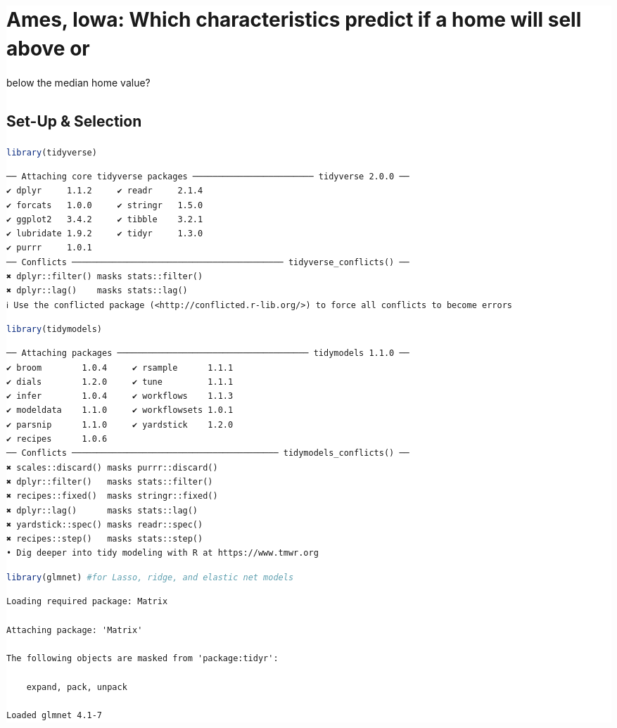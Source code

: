 # Ames, Iowa: Which characteristics predict if a home will sell above or
below the median home value?

## Set-Up & Selection

``` r
library(tidyverse) 
```

    ── Attaching core tidyverse packages ──────────────────────── tidyverse 2.0.0 ──
    ✔ dplyr     1.1.2     ✔ readr     2.1.4
    ✔ forcats   1.0.0     ✔ stringr   1.5.0
    ✔ ggplot2   3.4.2     ✔ tibble    3.2.1
    ✔ lubridate 1.9.2     ✔ tidyr     1.3.0
    ✔ purrr     1.0.1     
    ── Conflicts ────────────────────────────────────────── tidyverse_conflicts() ──
    ✖ dplyr::filter() masks stats::filter()
    ✖ dplyr::lag()    masks stats::lag()
    ℹ Use the conflicted package (<http://conflicted.r-lib.org/>) to force all conflicts to become errors

``` r
library(tidymodels)
```

    ── Attaching packages ────────────────────────────────────── tidymodels 1.1.0 ──
    ✔ broom        1.0.4     ✔ rsample      1.1.1
    ✔ dials        1.2.0     ✔ tune         1.1.1
    ✔ infer        1.0.4     ✔ workflows    1.1.3
    ✔ modeldata    1.1.0     ✔ workflowsets 1.0.1
    ✔ parsnip      1.1.0     ✔ yardstick    1.2.0
    ✔ recipes      1.0.6     
    ── Conflicts ───────────────────────────────────────── tidymodels_conflicts() ──
    ✖ scales::discard() masks purrr::discard()
    ✖ dplyr::filter()   masks stats::filter()
    ✖ recipes::fixed()  masks stringr::fixed()
    ✖ dplyr::lag()      masks stats::lag()
    ✖ yardstick::spec() masks readr::spec()
    ✖ recipes::step()   masks stats::step()
    • Dig deeper into tidy modeling with R at https://www.tmwr.org

``` r
library(glmnet) #for Lasso, ridge, and elastic net models 
```

    Loading required package: Matrix

    Attaching package: 'Matrix'

    The following objects are masked from 'package:tidyr':

        expand, pack, unpack

    Loaded glmnet 4.1-7
